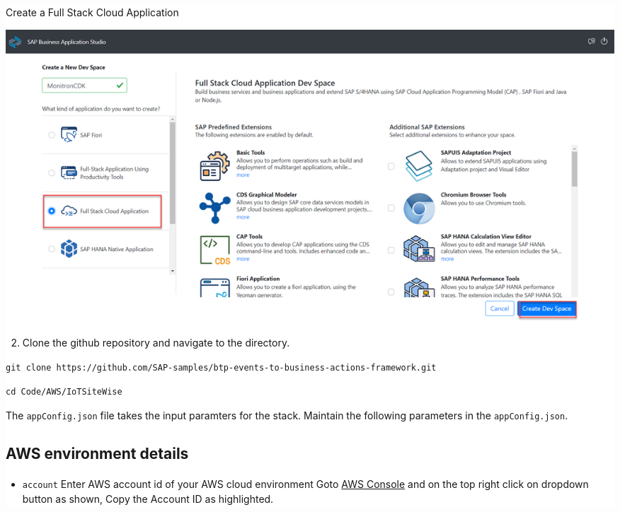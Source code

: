    Create a Full Stack Cloud Application

   ![plot](./images/MonitronCDK.png)


2.  Clone the github repository and navigate to the directory.

   ```
   git clone https://github.com/SAP-samples/btp-events-to-business-actions-framework.git
   ```

   ```
   cd Code/AWS/IoTSiteWise
   ```

The `appConfig.json` file takes the input paramters for the stack. Maintain the following parameters in the `appConfig.json`.
## AWS environment details

* `account` Enter AWS account id of your AWS cloud environment
  Goto [AWS Console](https://us-east-1.console.aws.amazon.com/cloud9control/home?region=us-east-1#/product) and on the top right click on dropdown button as shown, Copy the Account ID as highlighted.
  